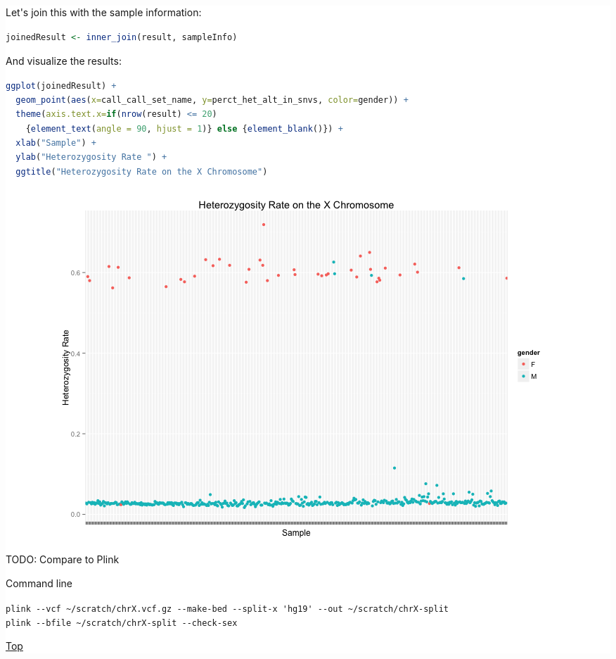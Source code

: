 Let's join this with the sample information:

```r
joinedResult <- inner_join(result, sampleInfo)
```

And visualize the results:

```r
ggplot(joinedResult) +
  geom_point(aes(x=call_call_set_name, y=perct_het_alt_in_snvs, color=gender)) +
  theme(axis.text.x=if(nrow(result) <= 20)
    {element_text(angle = 90, hjust = 1)} else {element_blank()}) +
  xlab("Sample") +
  ylab("Heterozygosity Rate ") +
  ggtitle("Heterozygosity Rate on the X Chromosome")
```

<img src="figure/gender-1.png" title="plot of chunk gender" alt="plot of chunk gender" style="display: block; margin: auto;" />

TODO: Compare to Plink

Command line
```
plink --vcf ~/scratch/chrX.vcf.gz --make-bed --split-x 'hg19' --out ~/scratch/chrX-split
plink --bfile ~/scratch/chrX-split --check-sex
```

[Top](#top)
